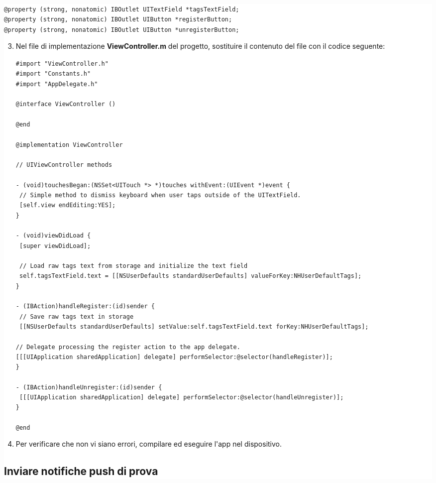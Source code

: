    ```objc
   @property (strong, nonatomic) IBOutlet UITextField *tagsTextField;
   @property (strong, nonatomic) IBOutlet UIButton *registerButton;
   @property (strong, nonatomic) IBOutlet UIButton *unregisterButton;
   ```

3. Nel file di implementazione **ViewController.m** del progetto, sostituire il contenuto del file con il codice seguente:

   ```objc
   #import "ViewController.h"
   #import "Constants.h"
   #import "AppDelegate.h"

   @interface ViewController ()

   @end

   @implementation ViewController

   // UIViewController methods

   - (void)touchesBegan:(NSSet<UITouch *> *)touches withEvent:(UIEvent *)event {
    // Simple method to dismiss keyboard when user taps outside of the UITextField.
    [self.view endEditing:YES];
   }

   - (void)viewDidLoad {
    [super viewDidLoad];

    // Load raw tags text from storage and initialize the text field
    self.tagsTextField.text = [[NSUserDefaults standardUserDefaults] valueForKey:NHUserDefaultTags];
   }

   - (IBAction)handleRegister:(id)sender {
    // Save raw tags text in storage
    [[NSUserDefaults standardUserDefaults] setValue:self.tagsTextField.text forKey:NHUserDefaultTags];

   // Delegate processing the register action to the app delegate.
   [[[UIApplication sharedApplication] delegate] performSelector:@selector(handleRegister)];
   }

   - (IBAction)handleUnregister:(id)sender {
    [[[UIApplication sharedApplication] delegate] performSelector:@selector(handleUnregister)];
   }

   @end
   ```

4. Per verificare che non vi siano errori, compilare ed eseguire l'app nel dispositivo.

## <a name="send-test-push-notifications"></a>Inviare notifiche push di prova
